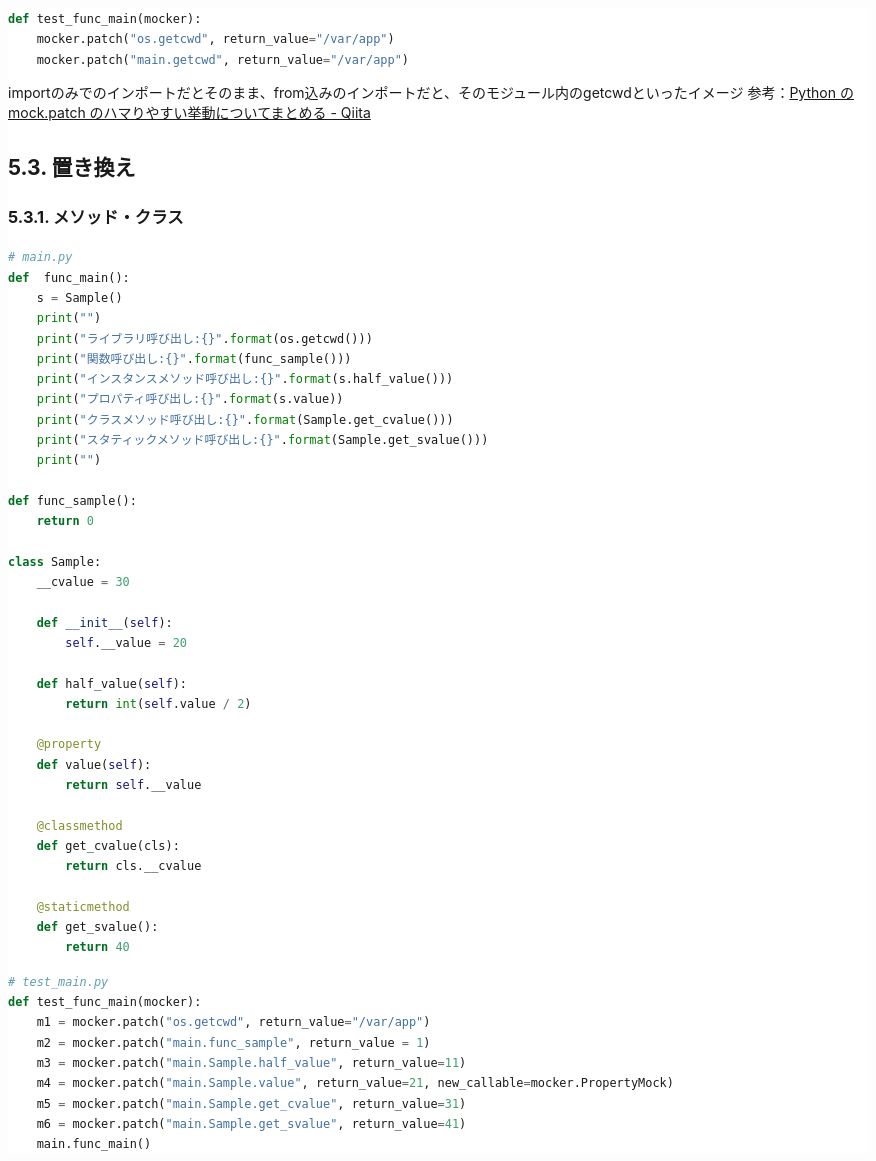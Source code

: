 ```python
def test_func_main(mocker):
    mocker.patch("os.getcwd", return_value="/var/app")
    mocker.patch("main.getcwd", return_value="/var/app")
```
importのみでのインポートだとそのまま、from込みのインポートだと、そのモジュール内のgetcwdといったイメージ
参考：[Python の mock.patch のハマりやすい挙動についてまとめる - Qiita](https://qiita.com/Chanmoro/items/69f401ddbe41e818a8cf)


## 5.3. 置き換え
### 5.3.1. メソッド・クラス
```python
# main.py
def  func_main():
    s = Sample()
    print("")
    print("ライブラリ呼び出し:{}".format(os.getcwd()))
    print("関数呼び出し:{}".format(func_sample()))
    print("インスタンスメソッド呼び出し:{}".format(s.half_value()))
    print("プロパティ呼び出し:{}".format(s.value))
    print("クラスメソッド呼び出し:{}".format(Sample.get_cvalue()))
    print("スタティックメソッド呼び出し:{}".format(Sample.get_svalue()))
    print("")

def func_sample():
    return 0

class Sample:
    __cvalue = 30
    
    def __init__(self):
        self.__value = 20
    
    def half_value(self):
        return int(self.value / 2)
    
    @property
    def value(self):
        return self.__value
    
    @classmethod
    def get_cvalue(cls):
        return cls.__cvalue
    
    @staticmethod
    def get_svalue():
        return 40
```
```python
# test_main.py
def test_func_main(mocker):
    m1 = mocker.patch("os.getcwd", return_value="/var/app")
    m2 = mocker.patch("main.func_sample", return_value = 1)
    m3 = mocker.patch("main.Sample.half_value", return_value=11)
    m4 = mocker.patch("main.Sample.value", return_value=21, new_callable=mocker.PropertyMock)
    m5 = mocker.patch("main.Sample.get_cvalue", return_value=31)
    m6 = mocker.patch("main.Sample.get_svalue", return_value=41)
    main.func_main()
```
